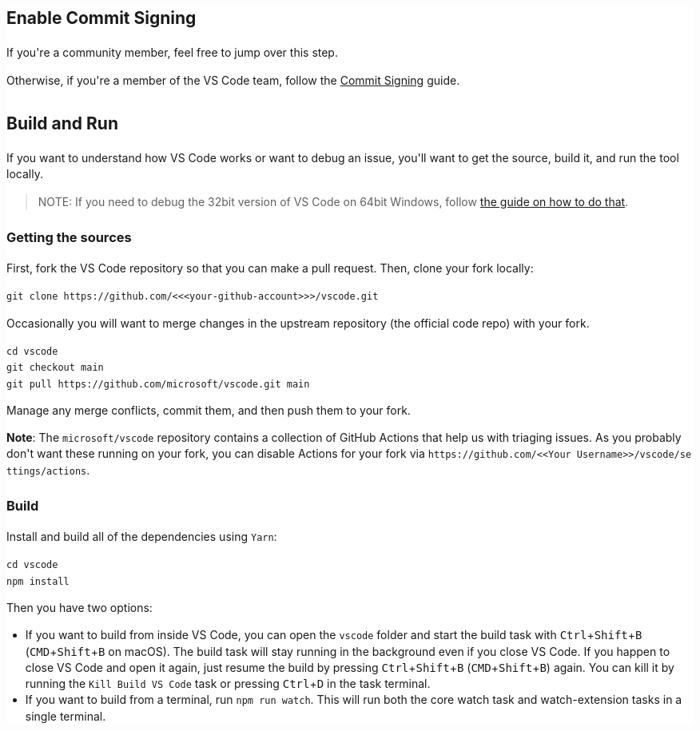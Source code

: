 ## Enable Commit Signing

If you're a community member, feel free to jump over this step.

Otherwise, if you're a member of the VS Code team, follow the [Commit Signing](https://github.com/microsoft/vscode/wiki/Commit-Signing) guide.

## Build and Run

If you want to understand how VS Code works or want to debug an issue, you'll want to get the source, build it, and run the tool locally.

> NOTE: If you need to debug the 32bit version of VS Code on 64bit Windows, follow [the guide on how to do that](https://github.com/microsoft/vscode/wiki/Build-and-run-32bit-Code---OSS-on-Windows).

### Getting the sources

First, fork the VS Code repository so that you can make a pull request. Then, clone your fork locally:

```
git clone https://github.com/<<<your-github-account>>>/vscode.git
```

Occasionally you will want to merge changes in the upstream repository (the official code repo) with your fork.

```
cd vscode
git checkout main
git pull https://github.com/microsoft/vscode.git main
```

Manage any merge conflicts, commit them, and then push them to your fork.

**Note**: The `microsoft/vscode` repository contains a collection of GitHub Actions that help us with triaging issues. As you probably don't want these running on your fork, you can disable Actions for your fork via `https://github.com/<<Your Username>>/vscode/settings/actions`.

### Build

Install and build all of the dependencies using `Yarn`:

```
cd vscode
npm install
```

Then you have two options:

- If you want to build from inside VS Code, you can open the `vscode` folder and start the build task with <kbd>Ctrl</kbd>+<kbd>Shift</kbd>+<kbd>B</kbd> (<kbd>CMD</kbd>+<kbd>Shift</kbd>+<kbd>B</kbd> on macOS). The build task will stay running in the background even if you close VS Code. If you happen to close VS Code and open it again, just resume the build by pressing <kbd>Ctrl</kbd>+<kbd>Shift</kbd>+<kbd>B</kbd> (<kbd>CMD</kbd>+<kbd>Shift</kbd>+<kbd>B</kbd>) again. You can kill it by running the `Kill Build VS Code` task or pressing <kbd>Ctrl</kbd>+<kbd>D</kbd> in the task terminal.
- If you want to build from a terminal, run `npm run watch`. This will run both the core watch task and watch-extension tasks in a single terminal.
